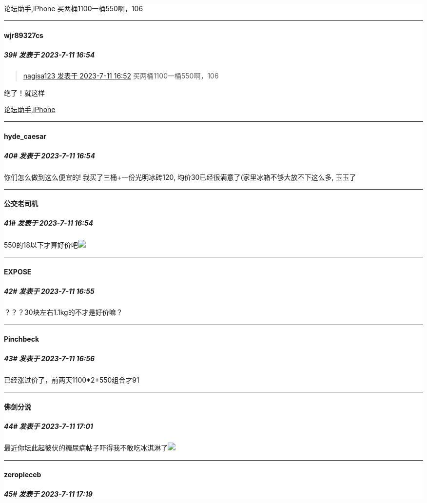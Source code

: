 论坛助手,iPhone</blockquote>
买两桶1100一桶550啊，106

*****

####  wjr89327cs  
##### 39#       发表于 2023-7-11 16:54

<blockquote><a href="httphttps://bbs.saraba1st.com/2b/forum.php?mod=redirect&amp;goto=findpost&amp;pid=61629182&amp;ptid=2143959" target="_blank">nagisa123 发表于 2023-7-11 16:52</a>
买两桶1100一桶550啊，106</blockquote>
绝了！就这样

[论坛助手,iPhone](https://bbs.saraba1st.com/2b/forum.php?mod=viewthread&amp;tid=2029836)

*****

####  hyde_caesar  
##### 40#       发表于 2023-7-11 16:54

你们怎么做到这么便宜的! 我买了三桶+一份光明冰砖120, 均价30已经很满意了(家里冰箱不够大放不下这么多, 玉玉了

*****

####  公交老司机  
##### 41#       发表于 2023-7-11 16:54

550的18以下才算好价吧<img src="https://static.saraba1st.com/image/smiley/face2017/004.gif" referrerpolicy="no-referrer">

*****

####  EXPOSE  
##### 42#       发表于 2023-7-11 16:55

？？？30块左右1.1kg的不才是好价嘛？

*****

####  Pinchbeck  
##### 43#       发表于 2023-7-11 16:56

已经涨过价了，前两天1100*2+550组合才91

*****

####  佛剑分说  
##### 44#       发表于 2023-7-11 17:01

最近你坛此起彼伏的糖尿病帖子吓得我不敢吃冰淇淋了<img src="https://static.saraba1st.com/image/smiley/face2017/068.png" referrerpolicy="no-referrer">

*****

####  zeropieceb  
##### 45#       发表于 2023-7-11 17:19
